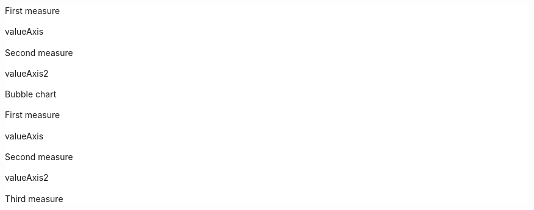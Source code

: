 </td>
<td valign="top">

First measure

</td>
<td valign="top">

valueAxis

</td>
</tr>
<tr>
<td valign="top">

Second measure

</td>
<td valign="top">

valueAxis2

</td>
</tr>
<tr>
<td valign="top" rowspan="3">

Bubble chart

</td>
<td valign="top">

First measure

</td>
<td valign="top">

valueAxis

</td>
</tr>
<tr>
<td valign="top">

Second measure

</td>
<td valign="top">

valueAxis2

</td>
</tr>
<tr>
<td valign="top">

Third measure

</td>
<td valign="top">
